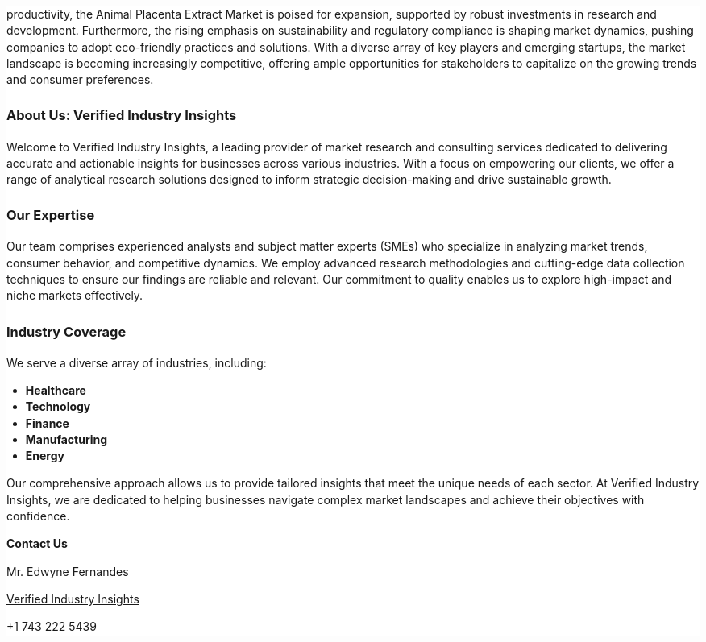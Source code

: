 productivity, the Animal Placenta Extract Market is poised for expansion, supported by robust investments in research and development. Furthermore, the rising emphasis on sustainability and regulatory compliance is shaping market dynamics, pushing companies to adopt eco-friendly practices and solutions. With a diverse array of key players and emerging startups, the market landscape is becoming increasingly competitive, offering ample opportunities for stakeholders to capitalize on the growing trends and consumer preferences.</p><h3>About Us: Verified Industry Insights</h3><p>Welcome to Verified Industry Insights, a leading provider of market research and consulting services dedicated to delivering accurate and actionable insights for businesses across various industries. With a focus on empowering our clients, we offer a range of analytical research solutions designed to inform strategic decision-making and drive sustainable growth.</p><h3>Our Expertise</h3><p>Our team comprises experienced analysts and subject matter experts (SMEs) who specialize in analyzing market trends, consumer behavior, and competitive dynamics. We employ advanced research methodologies and cutting-edge data collection techniques to ensure our findings are reliable and relevant. Our commitment to quality enables us to explore high-impact and niche markets effectively.</p><h3>Industry Coverage</h3><p>We serve a diverse array of industries, including:</p><ul><li><strong>Healthcare</strong></li><li><strong>Technology</strong></li><li><strong>Finance</strong></li><li><strong>Manufacturing</strong></li><li><strong>Energy</strong></li></ul><p>Our comprehensive approach allows us to provide tailored insights that meet the unique needs of each sector. At Verified Industry Insights, we are dedicated to helping businesses navigate complex market landscapes and achieve their objectives with confidence.</p><p><strong>Contact Us</strong></p><p>Mr. Edwyne Fernandes</p><p><a href="https://www.verifiedindustryinsights.com/">Verified Industry Insights</a></p><p>+1 743 222 5439</p>
